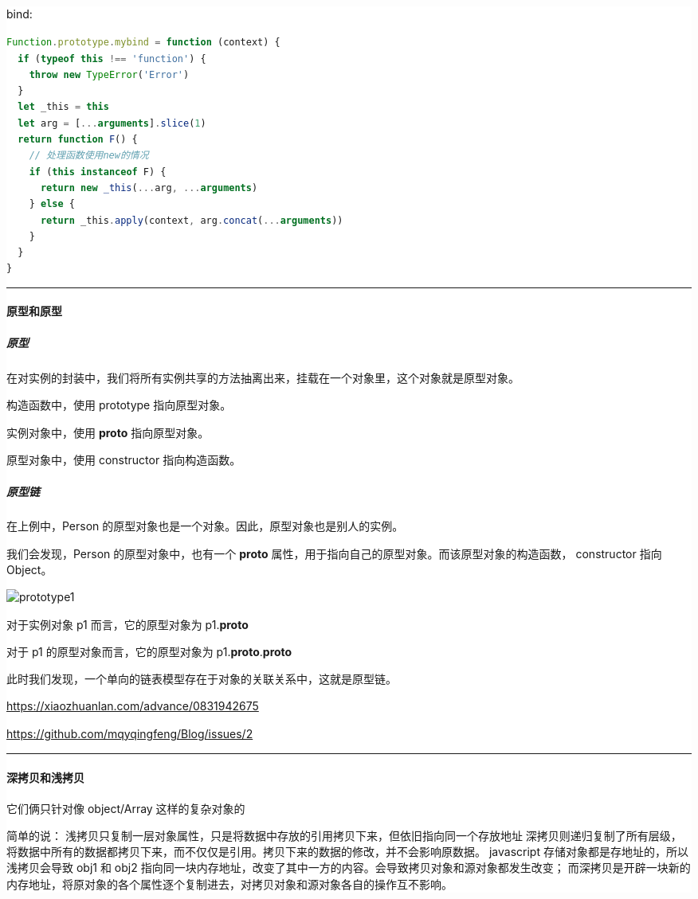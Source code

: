 bind:
```js
Function.prototype.mybind = function (context) {
  if (typeof this !== 'function') {
    throw new TypeError('Error')
  }
  let _this = this
  let arg = [...arguments].slice(1)
  return function F() {
    // 处理函数使用new的情况
    if (this instanceof F) {
      return new _this(...arg, ...arguments)
    } else {
      return _this.apply(context, arg.concat(...arguments))
    }
  }
}
```

---

#### 原型和原型
##### 原型

在对实例的封装中，我们将所有实例共享的方法抽离出来，挂载在一个对象里，这个对象就是原型对象。

构造函数中，使用 prototype 指向原型对象。

实例对象中，使用 __proto__ 指向原型对象。

原型对象中，使用 constructor 指向构造函数。

##### 原型链

在上例中，Person 的原型对象也是一个对象。因此，原型对象也是别人的实例。

我们会发现，Person 的原型对象中，也有一个 __proto__ 属性，用于指向自己的原型对象。而该原型对象的构造函数， constructor 指向 Object。

![prototype1](/images/article/prototype1.png)

对于实例对象 p1 而言，它的原型对象为 p1.__proto__

对于 p1 的原型对象而言，它的原型对象为 p1.__proto__.__proto__

此时我们发现，一个单向的链表模型存在于对象的关联关系中，这就是原型链。

https://xiaozhuanlan.com/advance/0831942675

https://github.com/mqyqingfeng/Blog/issues/2


---

#### 深拷贝和浅拷贝

它们俩只针对像 object/Array 这样的复杂对象的

简单的说：
浅拷贝只复制一层对象属性，只是将数据中存放的引用拷贝下来，但依旧指向同一个存放地址
深拷贝则递归复制了所有层级，将数据中所有的数据都拷贝下来，而不仅仅是引用。拷贝下来的数据的修改，并不会影响原数据。
javascript 存储对象都是存地址的，所以浅拷贝会导致 obj1 和 obj2 指向同一块内存地址，改变了其中一方的内容。会导致拷贝对象和源对象都发生改变；
而深拷贝是开辟一块新的内存地址，将原对象的各个属性逐个复制进去，对拷贝对象和源对象各自的操作互不影响。
